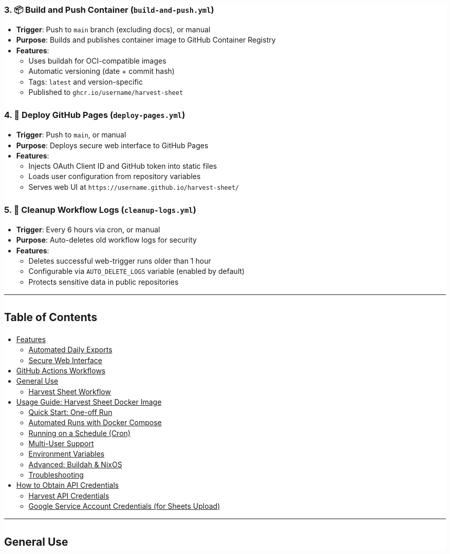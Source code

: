 ### 3. 📦 Build and Push Container (`build-and-push.yml`)
- **Trigger**: Push to `main` branch (excluding docs), or manual
- **Purpose**: Builds and publishes container image to GitHub Container Registry
- **Features**:
  - Uses buildah for OCI-compatible images
  - Automatic versioning (date + commit hash)
  - Tags: `latest` and version-specific
  - Published to `ghcr.io/username/harvest-sheet`

### 4. 🚀 Deploy GitHub Pages (`deploy-pages.yml`)
- **Trigger**: Push to `main`, or manual
- **Purpose**: Deploys secure web interface to GitHub Pages
- **Features**:
  - Injects OAuth Client ID and GitHub token into static files
  - Loads user configuration from repository variables
  - Serves web UI at `https://username.github.io/harvest-sheet/`

### 5. 🧹 Cleanup Workflow Logs (`cleanup-logs.yml`)
- **Trigger**: Every 6 hours via cron, or manual
- **Purpose**: Auto-deletes old workflow logs for security
- **Features**:
  - Deletes successful web-trigger runs older than 1 hour
  - Configurable via `AUTO_DELETE_LOGS` variable (enabled by default)
  - Protects sensitive data in public repositories

---

## Table of Contents
- [Features](#features)
  - [Automated Daily Exports](#-automated-daily-exports)
  - [Secure Web Interface](#-secure-web-interface)
- [GitHub Actions Workflows](#github-actions-workflows)
- [General Use](#general-use)
  - [Harvest Sheet Workflow](#harvest-sheet-workflow)
- [Usage Guide: Harvest Sheet Docker Image](#usage-guide-harvest-sheet-docker-image)
  - [Quick Start: One-off Run](#quick-start-one-off-run)
  - [Automated Runs with Docker Compose](#automated-runs-with-docker-compose)
  - [Running on a Schedule (Cron)](#running-on-a-schedule-cron)
  - [Multi-User Support](#multi-user-support)
  - [Environment Variables](#environment-variables)
  - [Advanced: Buildah & NixOS](#advanced-buildah--nixos)
  - [Troubleshooting](#troubleshooting)
- [How to Obtain API Credentials](#how-to-obtain-api-credentials)
  - [Harvest API Credentials](#harvest-api-credentials)
  - [Google Service Account Credentials (for Sheets Upload)](#google-service-account-credentials-for-sheets-upload)

---

## General Use
